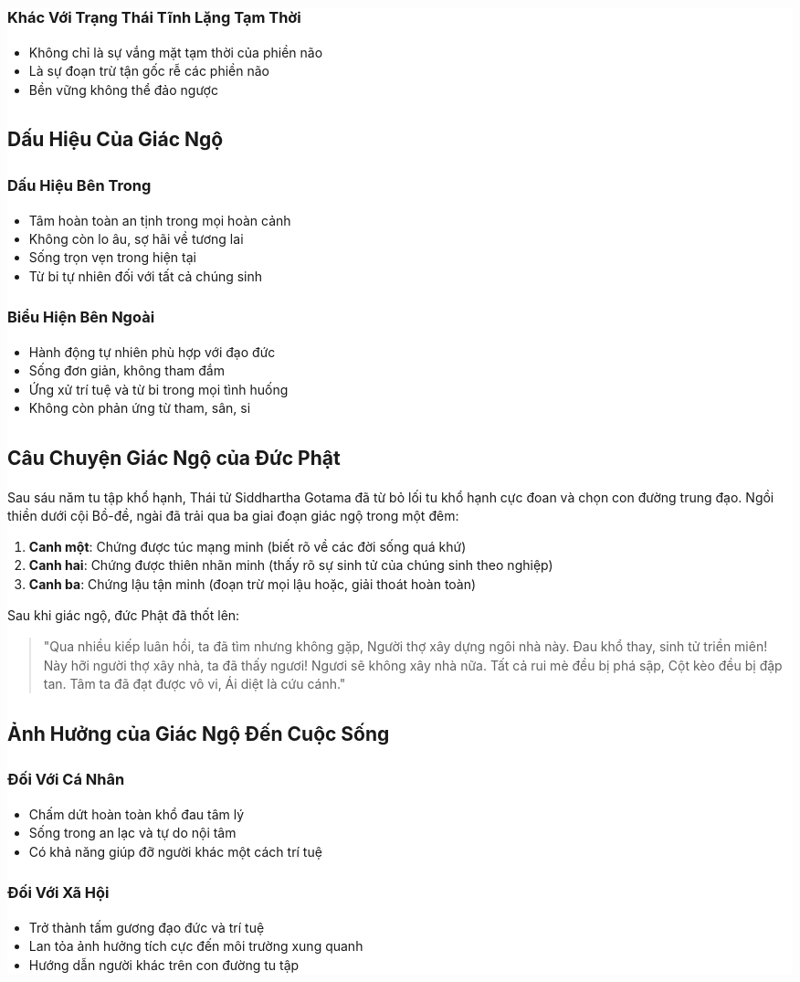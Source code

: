 ### Khác Với Trạng Thái Tĩnh Lặng Tạm Thời
- Không chỉ là sự vắng mặt tạm thời của phiền não
- Là sự đoạn trừ tận gốc rễ các phiền não
- Bền vững không thể đảo ngược

## Dấu Hiệu Của Giác Ngộ

### Dấu Hiệu Bên Trong
- Tâm hoàn toàn an tịnh trong mọi hoàn cảnh
- Không còn lo âu, sợ hãi về tương lai
- Sống trọn vẹn trong hiện tại
- Từ bi tự nhiên đối với tất cả chúng sinh

### Biểu Hiện Bên Ngoài
- Hành động tự nhiên phù hợp với đạo đức
- Sống đơn giản, không tham đắm
- Ứng xử trí tuệ và từ bi trong mọi tình huống
- Không còn phản ứng từ tham, sân, si

## Câu Chuyện Giác Ngộ của Đức Phật

Sau sáu năm tu tập khổ hạnh, Thái tử Siddhartha Gotama đã từ bỏ lối tu khổ hạnh cực đoan và chọn con đường trung đạo. Ngồi thiền dưới cội Bồ-đề, ngài đã trải qua ba giai đoạn giác ngộ trong một đêm:

1. **Canh một**: Chứng được túc mạng minh (biết rõ về các đời sống quá khứ)
2. **Canh hai**: Chứng được thiên nhãn minh (thấy rõ sự sinh tử của chúng sinh theo nghiệp)
3. **Canh ba**: Chứng lậu tận minh (đoạn trừ mọi lậu hoặc, giải thoát hoàn toàn)

Sau khi giác ngộ, đức Phật đã thốt lên:

> "Qua nhiều kiếp luân hồi, ta đã tìm nhưng không gặp,
> Người thợ xây dựng ngôi nhà này.
> Đau khổ thay, sinh tử triền miên!
> Này hỡi người thợ xây nhà, ta đã thấy ngươi!
> Ngươi sẽ không xây nhà nữa.
> Tất cả rui mè đều bị phá sập,
> Cột kèo đều bị đập tan.
> Tâm ta đã đạt được vô vi,
> Ái diệt là cứu cánh."

## Ảnh Hưởng của Giác Ngộ Đến Cuộc Sống

### Đối Với Cá Nhân
- Chấm dứt hoàn toàn khổ đau tâm lý
- Sống trong an lạc và tự do nội tâm
- Có khả năng giúp đỡ người khác một cách trí tuệ

### Đối Với Xã Hội
- Trở thành tấm gương đạo đức và trí tuệ
- Lan tỏa ảnh hưởng tích cực đến môi trường xung quanh
- Hướng dẫn người khác trên con đường tu tập
